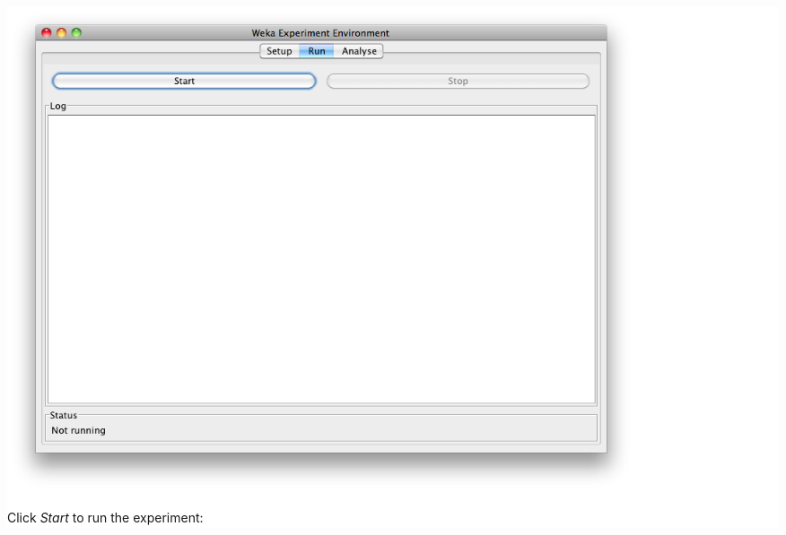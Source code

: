 <img src="/media/Screenshot-AWS-tutorial-Experiment-Initial-Run.png" width="700"/>

Click *Start* to run the experiment:
